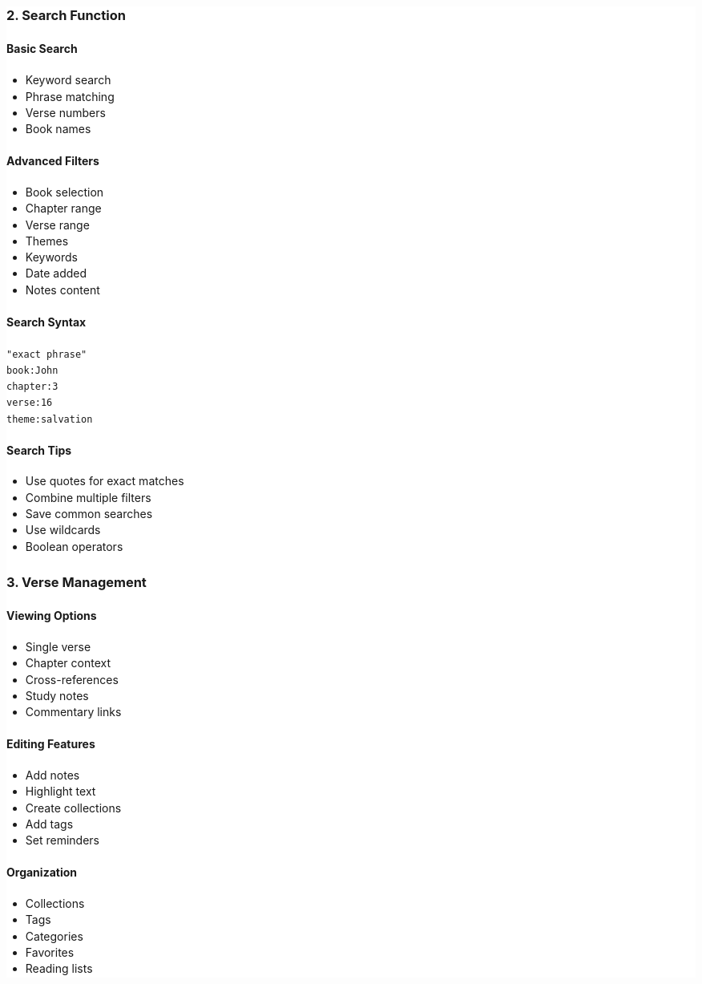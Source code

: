 ### 2. Search Function

#### Basic Search
- Keyword search
- Phrase matching
- Verse numbers
- Book names

#### Advanced Filters
- Book selection
- Chapter range
- Verse range
- Themes
- Keywords
- Date added
- Notes content

#### Search Syntax
```
"exact phrase"
book:John
chapter:3
verse:16
theme:salvation
```

#### Search Tips
- Use quotes for exact matches
- Combine multiple filters
- Save common searches
- Use wildcards
- Boolean operators

### 3. Verse Management

#### Viewing Options
- Single verse
- Chapter context
- Cross-references
- Study notes
- Commentary links

#### Editing Features
- Add notes
- Highlight text
- Create collections
- Add tags
- Set reminders

#### Organization
- Collections
- Tags
- Categories
- Favorites
- Reading lists
